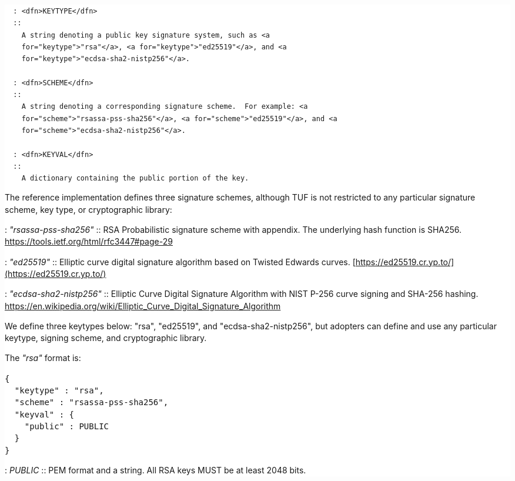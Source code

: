       : <dfn>KEYTYPE</dfn>
      ::
        A string denoting a public key signature system, such as <a
        for="keytype">"rsa"</a>, <a for="keytype">"ed25519"</a>, and <a
        for="keytype">"ecdsa-sha2-nistp256"</a>.

      : <dfn>SCHEME</dfn>
      ::
        A string denoting a corresponding signature scheme.  For example: <a
        for="scheme">"rsassa-pss-sha256"</a>, <a for="scheme">"ed25519"</a>, and <a
        for="scheme">"ecdsa-sha2-nistp256"</a>.

      : <dfn>KEYVAL</dfn>
      ::
        A dictionary containing the public portion of the key.

The reference implementation defines three signature schemes, although TUF
is not restricted to any particular signature scheme, key type, or
cryptographic library:

  : <dfn for="scheme">"rsassa-pss-sha256"</dfn>
  ::
    RSA Probabilistic signature scheme with appendix. The underlying hash
    function is SHA256. [https://tools.ietf.org/html/rfc3447#page-29
    ](https://tools.ietf.org/html/rfc3447#page-29)

  : <dfn for="scheme">"ed25519"</dfn>
  ::
    Elliptic curve digital signature algorithm based on Twisted Edwards curves.
    [https://ed25519.cr.yp.to/](https://ed25519.cr.yp.to/)

  : <dfn for="scheme">"ecdsa-sha2-nistp256"</dfn>
  ::
    Elliptic Curve Digital Signature Algorithm with NIST P-256 curve signing
    and SHA-256 hashing.
    [https://en.wikipedia.org/wiki/Elliptic_Curve_Digital_Signature_Algorithm
    ](https://en.wikipedia.org/wiki/Elliptic_Curve_Digital_Signature_Algorithm)

We define three keytypes below: <a for="keytype">"rsa"</a>, <a
for="keytype">"ed25519"</a>, and <a for="keytype">"ecdsa-sha2-nistp256"</a>, but adopters
can define and use any particular keytype, signing scheme, and cryptographic
library.

The <dfn for="keytype">"rsa"</dfn> format is:

<pre highlight="json">
{
  "keytype" : <a for="keytype">"rsa"</a>,
  "scheme" : <a for="scheme">"rsassa-pss-sha256"</a>,
  "keyval" : {
    "public" : <a for="keyval-rsa">PUBLIC</a>
  }
}
</pre>

  : <dfn for="keyval-rsa">PUBLIC</dfn>
  ::
    PEM format and a string.  All RSA keys MUST be at least 2048 bits.
